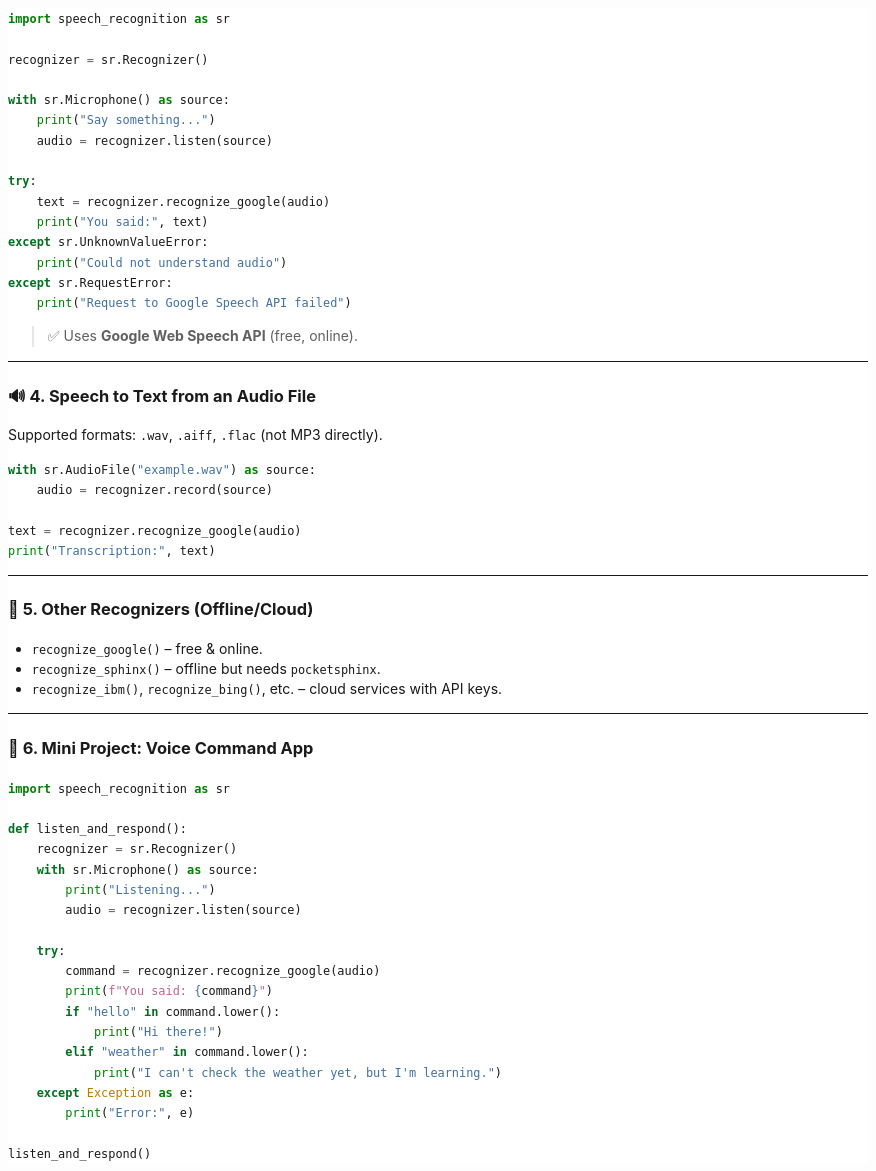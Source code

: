 ```python
import speech_recognition as sr

recognizer = sr.Recognizer()

with sr.Microphone() as source:
    print("Say something...")
    audio = recognizer.listen(source)

try:
    text = recognizer.recognize_google(audio)
    print("You said:", text)
except sr.UnknownValueError:
    print("Could not understand audio")
except sr.RequestError:
    print("Request to Google Speech API failed")
```

> ✅ Uses **Google Web Speech API** (free, online).

---

### 🔊 **4. Speech to Text from an Audio File**

Supported formats: `.wav`, `.aiff`, `.flac` (not MP3 directly).

```python
with sr.AudioFile("example.wav") as source:
    audio = recognizer.record(source)

text = recognizer.recognize_google(audio)
print("Transcription:", text)
```

---

### 🧠 **5. Other Recognizers (Offline/Cloud)**

* `recognize_google()` – free & online.
* `recognize_sphinx()` – offline but needs `pocketsphinx`.
* `recognize_ibm()`, `recognize_bing()`, etc. – cloud services with API keys.

---

### 🧪 **6. Mini Project: Voice Command App**

```python
import speech_recognition as sr

def listen_and_respond():
    recognizer = sr.Recognizer()
    with sr.Microphone() as source:
        print("Listening...")
        audio = recognizer.listen(source)

    try:
        command = recognizer.recognize_google(audio)
        print(f"You said: {command}")
        if "hello" in command.lower():
            print("Hi there!")
        elif "weather" in command.lower():
            print("I can't check the weather yet, but I'm learning.")
    except Exception as e:
        print("Error:", e)

listen_and_respond()
```